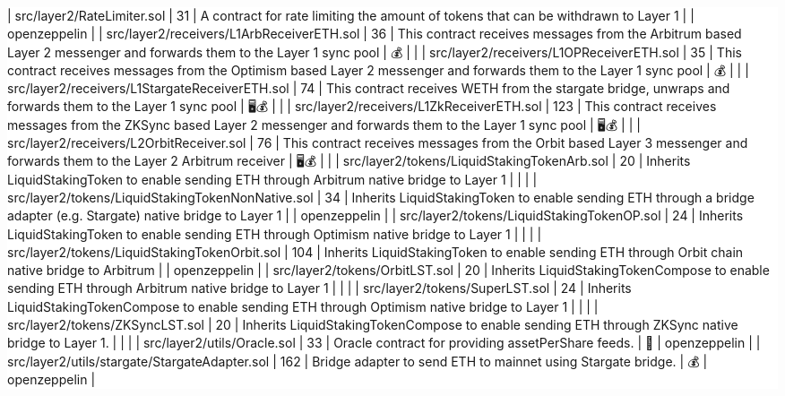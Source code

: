 | src/layer2/RateLimiter.sol                         | 31    | A contract for rate limiting the amount of tokens that can be withdrawn to Layer 1                                                                                                                                                                                  |              | openzeppelin                                     |
| src/layer2/receivers/L1ArbReceiverETH.sol          | 36    | This contract receives messages from the Arbitrum based Layer 2 messenger and forwards them to the Layer 1 sync pool                                                                                                                                                | 💰            |                                                  |
| src/layer2/receivers/L1OPReceiverETH.sol           | 35    | This contract receives messages from the Optimism based Layer 2 messenger and forwards them to the Layer 1 sync pool                                                                                                                                                | 💰            |                                                  |
| src/layer2/receivers/L1StargateReceiverETH.sol     | 74    | This contract receives WETH from the stargate bridge, unwraps and forwards them to the Layer 1 sync pool                                                                                                                                                            | 🖥💰           |                                                  |
| src/layer2/receivers/L1ZkReceiverETH.sol           | 123   | This contract receives messages from the ZKSync based Layer 2 messenger and forwards them to the Layer 1 sync pool                                                                                                                                                  | 🖥💰           |                                                  |
| src/layer2/receivers/L2OrbitReceiver.sol           | 76    | This contract receives messages from the Orbit based Layer 3 messenger and forwards them to the Layer 2 Arbitrum receiver                                                                                                                                           | 🖥💰           |                                                  |
| src/layer2/tokens/LiquidStakingTokenArb.sol        | 20    | Inherits LiquidStakingToken to enable sending ETH through Arbitrum native bridge to Layer 1                                                                                                                                                                         |              |                                                  |
| src/layer2/tokens/LiquidStakingTokenNonNative.sol  | 34    | Inherits LiquidStakingToken to enable sending ETH through a bridge adapter (e.g. Stargate) native bridge to Layer 1                                                                                                                                                 |              | openzeppelin                                     |
| src/layer2/tokens/LiquidStakingTokenOP.sol         | 24    | Inherits LiquidStakingToken to enable sending ETH through Optimism native bridge to Layer 1                                                                                                                                                                         |              |                                                  |
| src/layer2/tokens/LiquidStakingTokenOrbit.sol      | 104   | Inherits LiquidStakingToken to enable sending ETH through Orbit chain native bridge to Arbitrum                                                                                                                                                                     |              | openzeppelin                                     |
| src/layer2/tokens/OrbitLST.sol                     | 20    | Inherits LiquidStakingTokenCompose to enable sending ETH through Arbitrum native bridge to Layer 1                                                                                                                                                                  |              |                                                  |
| src/layer2/tokens/SuperLST.sol                     | 24    | Inherits LiquidStakingTokenCompose to enable sending ETH through Optimism native bridge to Layer 1                                                                                                                                                                  |              |                                                  |
| src/layer2/tokens/ZKSyncLST.sol                    | 20    | Inherits LiquidStakingTokenCompose to enable sending ETH through ZKSync native bridge to Layer 1.                                                                                                                                                                   |              |                                                  |
| src/layer2/utils/Oracle.sol                        | 33    | Oracle contract for providing assetPerShare feeds.                                                                                                                                                                                                                  | 🧮            | openzeppelin                                     |
| src/layer2/utils/stargate/StargateAdapter.sol      | 162   | Bridge adapter to send ETH to mainnet using Stargate bridge.                                                                                                                                                                                                        | 💰            | openzeppelin                                     |